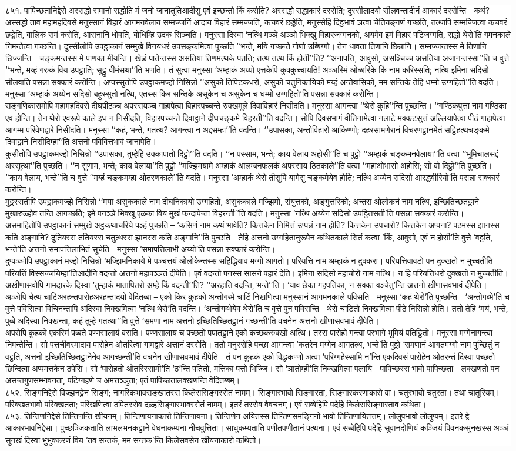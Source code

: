 ८५१. पापिच्छतानिद्देसे अस्सद्धो समानो सद्धोति मं जनो जानातूतिआदीसु एवं इच्छन्तो किं करोति? अस्सद्धो सद्धाकारं दस्सेति; दुस्सीलादयो सीलवन्तादीनं आकारं दस्सेन्ति। कथं? अस्सद्धो ताव महामहदिवसे मनुस्सानं विहारं आगमनवेलाय सम्मज्जनिं आदाय विहारं सम्मज्जति, कचवरं छड्डेति, मनुस्सेहि दिट्ठभावं ञत्वा चेतियङ्गणं गच्छति, तत्थापि सम्मज्जित्वा कचवरं छड्डेति, वालिकं समं करोति, आसनानि धोवति, बोधिम्हि उदकं सिञ्चति। मनुस्सा दिस्वा ‘नत्थि मञ्ञे अञ्ञो भिक्खु विहारजग्गनको, अयमेव इमं विहारं पटिजग्गति, सद्धो थेरो’ति गमनकाले निमन्तेत्वा गच्छन्ति। दुस्सीलोपि उपट्ठाकानं सम्मुखे विनयधरं उपसङ्कमित्वा पुच्छति ‘‘भन्ते, मयि गच्छन्ते गोणो उब्बिग्गो। तेन धावता तिणानि छिन्नानि। सम्मज्जन्तस्स मे तिणानि छिज्जन्ति। चङ्कमन्तस्स मे पाणका मीयन्ति। खेळं पातेन्तस्स असतिया तिणमत्थके पतति; तत्थ तत्थ किं होती’’ति? ‘‘अनापत्ति, आवुसो, असञ्चिच्च असतिया अजानन्तस्सा’’ति च वुत्ते ‘‘भन्ते, मय्हं गरुकं विय उपट्ठाति; सुट्ठु वीमंसथा’’ति भणति। तं सुत्वा मनुस्सा ‘अम्हाकं अय्यो एत्तकेपि कुक्कुच्चायति! अञ्ञस्मिं ओळारिके किं नाम करिस्सति; नत्थि इमिना सदिसो सीलवाति पसन्ना सक्कारं करोन्ति। अप्पस्सुतोपि उपट्ठाकमज्झे निसिन्नो ‘‘असुको तिपिटकधरो, असुको चतुनिकायिको मय्हं अन्तेवासिको, मम सन्तिके तेहि धम्मो उग्गहितो’’ति वदति। मनुस्सा ‘अम्हाकं अय्येन सदिसो बहुस्सुतो नत्थि, एतस्स किर सन्तिके असुकेन च असुकेन च धम्मो उग्गहितो’ति पसन्ना सक्कारं करोन्ति।  
सङ्गणिकारामोपि महामहदिवसे दीघपीठञ्च अपस्सयञ्च गाहापेत्वा विहारपच्चन्ते रुक्खमूले दिवाविहारं निसीदति। मनुस्सा आगन्त्वा ‘‘थेरो कुहि’’न्ति पुच्छन्ति। ‘‘गण्ठिकपुत्ता नाम गण्ठिका एव होन्ति। तेन थेरो एवरूपे काले इध न निसीदति, विहारपच्चन्ते दिवाट्ठाने दीघचङ्कमे विहरती’’ति वदन्ति। सोपि दिवसभागं वीतिनामेत्वा नलाटे मक्कटसुत्तं अल्लियापेत्वा पीठं गाहापेत्वा आगम्म परिवेणद्वारे निसीदति। मनुस्सा ‘‘कहं, भन्ते, गतत्थ? आगन्त्वा न अद्दसम्हा’’ति वदन्ति। ‘‘उपासका, अन्तोविहारो आकिण्णो; दहरसामणेरानं विचरणट्ठानमेतं सट्ठिहत्थचङ्कमे दिवाट्ठाने निसीदिम्हा’’ति अत्तनो पविवित्तभावं जानापेति।  
कुसीतोपि उपट्ठाकमज्झे निसिन्नो ‘‘उपासका, तुम्हेहि उक्कापातो दिट्ठो’’ति वदति। ‘‘न पस्साम, भन्ते; काय वेलाय अहोसी’’ति च पुट्ठो ‘‘अम्हाकं चङ्कमनवेलाया’’ति वत्वा ‘‘भूमिचालसद्दं अस्सुत्था’’ति पुच्छति। ‘‘न सुणाम, भन्ते; काय वेलाया’’ति पुट्ठो ‘‘मज्झिमयामे अम्हाकं आलम्बनफलकं अपस्साय ठितकाले’’ति वत्वा ‘‘महाओभासो अहोसि; सो वो दिट्ठो’’ति पुच्छति। ‘‘काय वेलाय, भन्ते’’ति च वुत्ते ‘‘मय्हं चङ्कमम्हा ओतरणकाले’’ति वदति। मनुस्सा ‘अम्हाकं थेरो तीसुपि यामेसु चङ्कमेयेव होति; नत्थि अय्येन सदिसो आरद्धवीरियो’ति पसन्ना सक्कारं करोन्ति।  
मुट्ठस्सतीपि उपट्ठाकमज्झे निसिन्नो ‘‘मया असुककाले नाम दीघनिकायो उग्गहितो, असुककाले मज्झिमो, संयुत्तको, अङ्गुत्तरिको; अन्तरा ओलोकनं नाम नत्थि, इच्छितिच्छतट्ठाने मुखारुळ्होव तन्ति आगच्छति; इमे पनञ्ञे भिक्खू एळका विय मुखं फन्दापेन्ता विहरन्ती’’ति वदति। मनुस्सा ‘नत्थि अय्येन सदिसो उपट्ठितसती’ति पसन्ना सक्कारं करोन्ति।  
असमाहितोपि उपट्ठाकानं सम्मुखे अट्ठकथाचरिये पञ्हं पुच्छति – ‘कसिणं नाम कथं भावेति? कित्तकेन निमित्तं उप्पन्नं नाम होति? कित्तकेन उपचारो? कित्तकेन अप्पना? पठमस्स झानस्स कति अङ्गानि? दुतियस्स ततियस्स चतुत्थस्स झानस्स कति अङ्गानि’’ति पुच्छति। तेहि अत्तनो उग्गहितानुरूपेन कथितकाले सितं कत्वा ‘किं, आवुसो, एवं न होसी’ति वुत्ते ‘वट्टति, भन्ते’ति अत्तनो समापत्तिलाभितं सूचेति। मनुस्सा ‘समापत्तिलाभी अय्यो’ति पसन्ना सक्कारं करोन्ति।  
दुप्पञ्ञोपि उपट्ठाकानं मज्झे निसिन्नो ‘मज्झिमनिकाये मे पञ्चत्तयं ओलोकेन्तस्स सहिद्धियाव मग्गो आगतो। परियत्ति नाम अम्हाकं न दुक्करा। परियत्तिवावटो पन दुक्खतो न मुच्चतीति परियत्तिं विस्सज्जयिम्हा’तिआदीनि वदन्तो अत्तनो महापञ्ञतं दीपेति। एवं वदन्तो पनस्स सासने पहारं देति। इमिना सदिसो महाचोरो नाम नत्थि। न हि परियत्तिधरो दुक्खतो न मुच्चतीति। अखीणासवोपि गामदारके दिस्वा ‘तुम्हाकं मातापितरो अम्हे किं वदन्ती’’ति? ‘‘अरहाति वदन्ति, भन्ते’’ति। ‘याव छेका गहपतिका, न सक्का वञ्चेतु’न्ति अत्तनो खीणासवभावं दीपेति।  
अञ्ञेपि चेत्थ चाटिअरहन्तपारोहअरहन्तादयो वेदितब्बा – एको किर कुहको अन्तोगब्भे चाटिं निखणित्वा मनुस्सानं आगमनकाले पविसति। मनुस्सा ‘कहं थेरो’ति पुच्छन्ति। ‘अन्तोगब्भे’ति च वुत्ते पविसित्वा विचिनन्तापि अदिस्वा निक्खमित्वा ‘नत्थि थेरो’ति वदन्ति। ‘अन्तोगब्भेयेव थेरो’ति च वुत्ते पुन पविसन्ति। थेरो चाटितो निक्खमित्वा पीठे निसिन्नो होति। ततो तेहि ‘मयं, भन्ते, पुब्बे अदिस्वा निक्खन्ता, कहं तुम्हे गतत्था’’ति वुत्ते ‘समणा नाम अत्तनो इच्छितिच्छितट्ठानं गच्छन्ती’ति वचनेन अत्तनो खीणासवभावं दीपेति।  
अपरोपि कुहको एकस्मिं पब्बते पण्णसालायं वसति। पण्णसालाय च पच्छतो पपातट्ठाने एको कच्छकरुक्खो अत्थि। तस्स पारोहो गन्त्वा परभागे भूमियं पतिट्ठितो। मनुस्सा मग्गेनागन्त्वा निमन्तेन्ति। सो पत्तचीवरमादाय पारोहेन ओतरित्वा गामद्वारे अत्तानं दस्सेति। ततो मनुस्सेहि पच्छा आगन्त्वा ‘कतरेन मग्गेन आगतत्थ, भन्ते’ति पुट्ठो ‘समणानं आगतमग्गो नाम पुच्छितुं न वट्टति, अत्तनो इच्छितिच्छितट्ठानेनेव आगच्छन्ती’ति वचनेन खीणासवभावं दीपेति। तं पन कुहकं एको विद्धकण्णो ञत्वा ‘परिग्गहेस्सामि न’न्ति एकदिवसं पारोहेन ओतरन्तं दिस्वा पच्छतो छिन्दित्वा अप्पमत्तकेन ठपेसि। सो ‘पारोहतो ओतरिस्सामी’ति ‘ठ’न्ति पतितो, मत्तिका पत्तो भिज्जि। सो ‘ञातोम्ही’ति निक्खमित्वा पलायि। पापिच्छस्स भावो पापिच्छता। लक्खणतो पन असन्तगुणसम्भावनता, पटिग्गहणे च अमत्तञ्ञुता; एतं पापिच्छतालक्खणन्ति वेदितब्बम्।  
८५२. सिङ्गनिद्देसे विज्झनट्ठेन सिङ्गं; नागरिकभावसङ्खातस्स किलेससिङ्गस्सेतं नामम्। सिङ्गारभावो सिङ्गारता, सिङ्गारकरणाकारो वा। चतुरभावो चतुरता। तथा चातुरियम्। परिक्खतभावो परिक्खतता; परिखणित्वा ठपितस्सेव दळ्हसिङ्गारभावस्सेतं नामम्। इतरं तस्सेव वेवचनम्। एवं सब्बेहिपि पदेहि किलेससिङ्गारताव कथिता।  
८५३. तिन्तिणनिद्देसे तिन्तिणन्ति खीयनम्। तिन्तिणायनाकारो तिन्तिणायना। तिन्तिणेन अयितस्स तिन्तिणसमङ्गिनो भावो तिन्तिणायितत्तम्। लोलुपभावो लोलुप्पम्। इतरे द्वे आकारभावनिद्देसा। पुच्छञ्जिकताति लाभलभनकट्ठाने वेधनाकम्पना नीचवुत्तिता। साधुकम्यताति पणीतपणीतानं पत्थना। एवं सब्बेहिपि पदेहि सुवानदोणियं कञ्जियं पिवनकसुनखस्स अञ्ञं सुनखं दिस्वा भुभुक्करणं विय ‘तव सन्तकं, मम सन्तक’न्ति किलेसवसेन खीयनाकारो कथितो।  